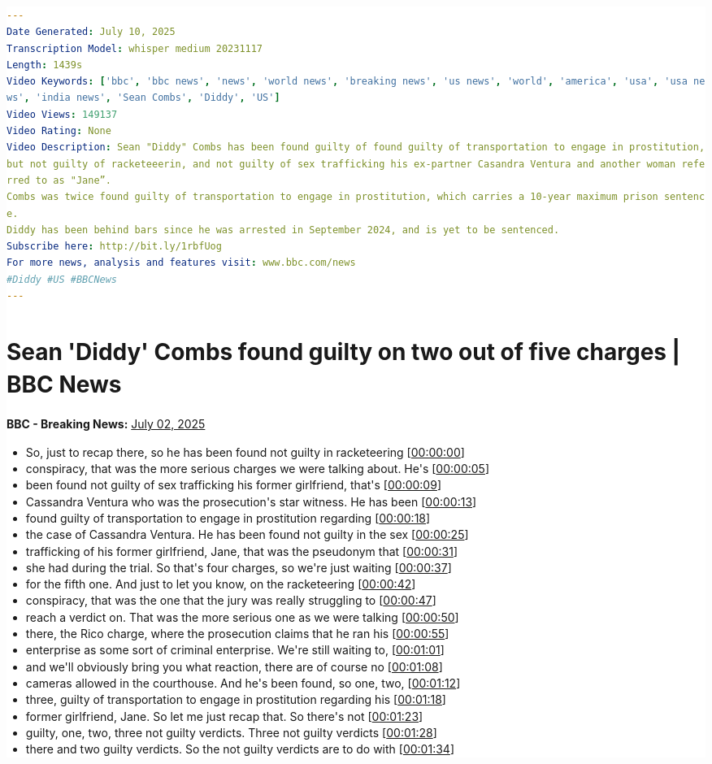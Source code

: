 ```yaml
---
Date Generated: July 10, 2025
Transcription Model: whisper medium 20231117
Length: 1439s
Video Keywords: ['bbc', 'bbc news', 'news', 'world news', 'breaking news', 'us news', 'world', 'america', 'usa', 'usa news', 'india news', 'Sean Combs', 'Diddy', 'US']
Video Views: 149137
Video Rating: None
Video Description: Sean "Diddy" Combs has been found guilty of found guilty of transportation to engage in prostitution, but not guilty of racketeeerin, and not guilty of sex trafficking his ex-partner Casandra Ventura and another woman referred to as "Jane”.
Combs was twice found guilty of transportation to engage in prostitution, which carries a 10-year maximum prison sentence.
Diddy has been behind bars since he was arrested in September 2024, and is yet to be sentenced.
Subscribe here: http://bit.ly/1rbfUog
For more news, analysis and features visit: www.bbc.com/news 
#Diddy #US #BBCNews
---
```


# Sean 'Diddy' Combs found guilty on two out of five charges | BBC News
**BBC - Breaking News:** [July 02, 2025](https://www.youtube.com/watch?v=uGwxrcqLEAk)
*  So, just to recap there, so he has been found not guilty in racketeering [[00:00:00](https://www.youtube.com/watch?v=uGwxrcqLEAk&t=0.0s)]
*  conspiracy, that was the more serious charges we were talking about. He's [[00:00:05](https://www.youtube.com/watch?v=uGwxrcqLEAk&t=5.44s)]
*  been found not guilty of sex trafficking his former girlfriend, that's [[00:00:09](https://www.youtube.com/watch?v=uGwxrcqLEAk&t=9.92s)]
*  Cassandra Ventura who was the prosecution's star witness. He has been [[00:00:13](https://www.youtube.com/watch?v=uGwxrcqLEAk&t=13.84s)]
*  found guilty of transportation to engage in prostitution regarding [[00:00:18](https://www.youtube.com/watch?v=uGwxrcqLEAk&t=18.84s)]
*  the case of Cassandra Ventura. He has been found not guilty in the sex [[00:00:25](https://www.youtube.com/watch?v=uGwxrcqLEAk&t=25.28s)]
*  trafficking of his former girlfriend, Jane, that was the pseudonym that [[00:00:31](https://www.youtube.com/watch?v=uGwxrcqLEAk&t=31.04s)]
*  she had during the trial. So that's four charges, so we're just waiting [[00:00:37](https://www.youtube.com/watch?v=uGwxrcqLEAk&t=37.32s)]
*  for the fifth one. And just to let you know, on the racketeering [[00:00:42](https://www.youtube.com/watch?v=uGwxrcqLEAk&t=42.400000000000006s)]
*  conspiracy, that was the one that the jury was really struggling to [[00:00:47](https://www.youtube.com/watch?v=uGwxrcqLEAk&t=47.92s)]
*  reach a verdict on. That was the more serious one as we were talking [[00:00:50](https://www.youtube.com/watch?v=uGwxrcqLEAk&t=50.72s)]
*  there, the Rico charge, where the prosecution claims that he ran his [[00:00:55](https://www.youtube.com/watch?v=uGwxrcqLEAk&t=55.4s)]
*  enterprise as some sort of criminal enterprise. We're still waiting to, [[00:01:01](https://www.youtube.com/watch?v=uGwxrcqLEAk&t=61.04s)]
*  and we'll obviously bring you what reaction, there are of course no [[00:01:08](https://www.youtube.com/watch?v=uGwxrcqLEAk&t=68.12s)]
*  cameras allowed in the courthouse. And he's been found, so one, two, [[00:01:12](https://www.youtube.com/watch?v=uGwxrcqLEAk&t=72.52s)]
*  three, guilty of transportation to engage in prostitution regarding his [[00:01:18](https://www.youtube.com/watch?v=uGwxrcqLEAk&t=78.48s)]
*  former girlfriend, Jane. So let me just recap that. So there's not [[00:01:23](https://www.youtube.com/watch?v=uGwxrcqLEAk&t=83.16s)]
*  guilty, one, two, three not guilty verdicts. Three not guilty verdicts [[00:01:28](https://www.youtube.com/watch?v=uGwxrcqLEAk&t=88.16s)]
*  there and two guilty verdicts. So the not guilty verdicts are to do with [[00:01:34](https://www.youtube.com/watch?v=uGwxrcqLEAk&t=94.56s)]